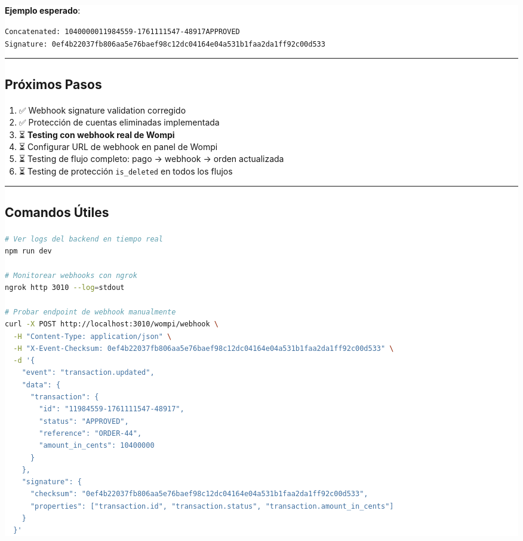```javascript
```

**Ejemplo esperado**:
```
Concatenated: 1040000011984559-1761111547-48917APPROVED
Signature: 0ef4b22037fb806aa5e76baef98c12dc04164e04a531b1faa2da1ff92c00d533
```

---

## Próximos Pasos

1. ✅ Webhook signature validation corregido
2. ✅ Protección de cuentas eliminadas implementada
3. ⏳ **Testing con webhook real de Wompi**
4. ⏳ Configurar URL de webhook en panel de Wompi
5. ⏳ Testing de flujo completo: pago → webhook → orden actualizada
6. ⏳ Testing de protección `is_deleted` en todos los flujos

---

## Comandos Útiles

```bash
# Ver logs del backend en tiempo real
npm run dev

# Monitorear webhooks con ngrok
ngrok http 3010 --log=stdout

# Probar endpoint de webhook manualmente
curl -X POST http://localhost:3010/wompi/webhook \
  -H "Content-Type: application/json" \
  -H "X-Event-Checksum: 0ef4b22037fb806aa5e76baef98c12dc04164e04a531b1faa2da1ff92c00d533" \
  -d '{
    "event": "transaction.updated",
    "data": {
      "transaction": {
        "id": "11984559-1761111547-48917",
        "status": "APPROVED",
        "reference": "ORDER-44",
        "amount_in_cents": 10400000
      }
    },
    "signature": {
      "checksum": "0ef4b22037fb806aa5e76baef98c12dc04164e04a531b1faa2da1ff92c00d533",
      "properties": ["transaction.id", "transaction.status", "transaction.amount_in_cents"]
    }
  }'
```

